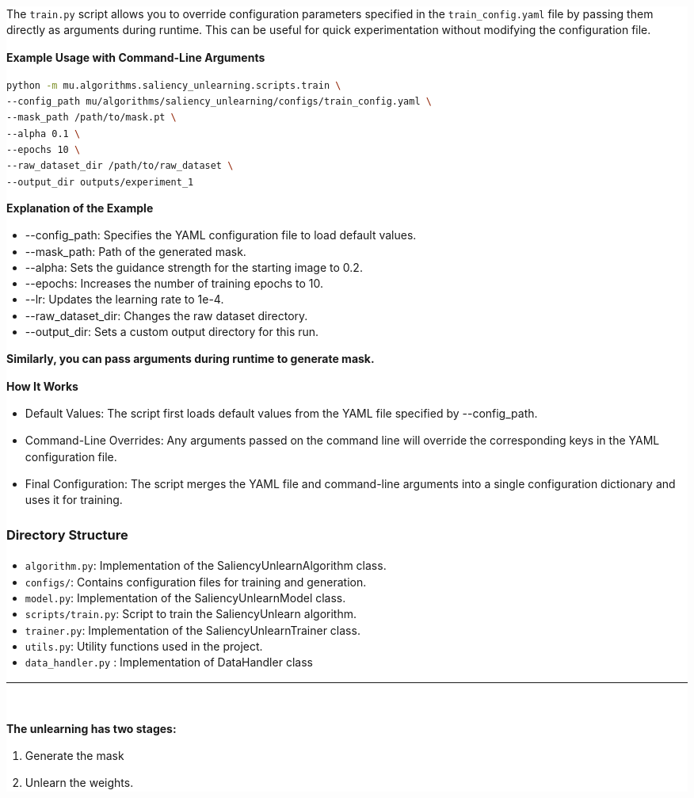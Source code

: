 The `train.py` script allows you to override configuration parameters specified in the `train_config.yaml` file by passing them directly as arguments during runtime. This can be useful for quick experimentation without modifying the configuration file.


**Example Usage with Command-Line Arguments**

```bash
python -m mu.algorithms.saliency_unlearning.scripts.train \
--config_path mu/algorithms/saliency_unlearning/configs/train_config.yaml \
--mask_path /path/to/mask.pt \
--alpha 0.1 \
--epochs 10 \
--raw_dataset_dir /path/to/raw_dataset \
--output_dir outputs/experiment_1
```

**Explanation of the Example**

* --config_path: Specifies the YAML configuration file to load default values.
* --mask_path: Path of the generated mask.
* --alpha: Sets the guidance strength for the starting image to 0.2.
* --epochs: Increases the number of training epochs to 10.
* --lr: Updates the learning rate to 1e-4.
* --raw_dataset_dir: Changes the raw dataset directory.
* --output_dir: Sets a custom output directory for this run.

**Similarly, you can pass arguments during runtime to generate mask.**

**How It Works** 
* Default Values: The script first loads default values from the YAML file specified by --config_path.

* Command-Line Overrides: Any arguments passed on the command line will override the corresponding keys in the YAML configuration file.

* Final Configuration: The script merges the YAML file and command-line arguments into a single configuration dictionary and uses it for training.


### Directory Structure

- `algorithm.py`: Implementation of the SaliencyUnlearnAlgorithm class.
- `configs/`: Contains configuration files for training and generation.
- `model.py`: Implementation of the SaliencyUnlearnModel class.
- `scripts/train.py`: Script to train the SaliencyUnlearn algorithm.
- `trainer.py`: Implementation of the SaliencyUnlearnTrainer class.
- `utils.py`: Utility functions used in the project.
- `data_handler.py` : Implementation of DataHandler class

---
<br>

**The unlearning has two stages:**

1. Generate the mask 

2. Unlearn the weights.
